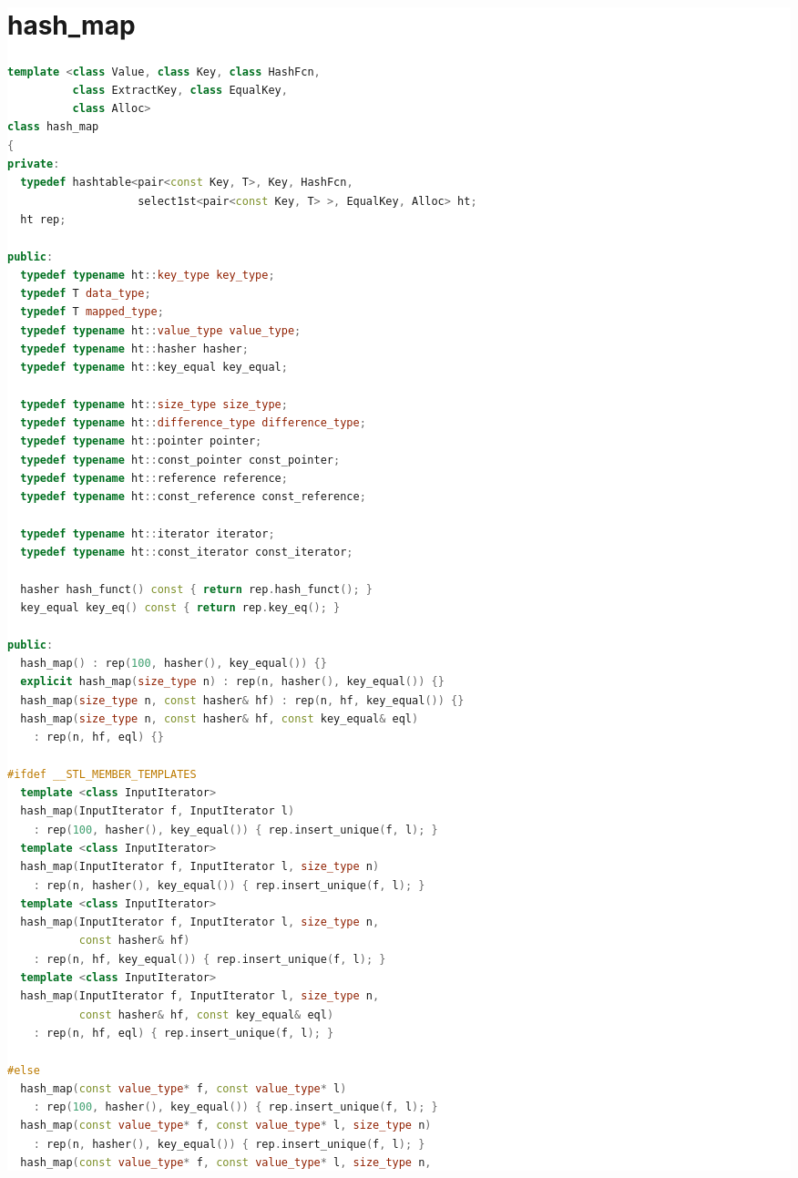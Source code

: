 # hash_map

```C++
template <class Value, class Key, class HashFcn,
          class ExtractKey, class EqualKey,
          class Alloc>
class hash_map
{
private:
  typedef hashtable<pair<const Key, T>, Key, HashFcn,
                    select1st<pair<const Key, T> >, EqualKey, Alloc> ht;
  ht rep;

public:
  typedef typename ht::key_type key_type;
  typedef T data_type;
  typedef T mapped_type;
  typedef typename ht::value_type value_type;
  typedef typename ht::hasher hasher;
  typedef typename ht::key_equal key_equal;

  typedef typename ht::size_type size_type;
  typedef typename ht::difference_type difference_type;
  typedef typename ht::pointer pointer;
  typedef typename ht::const_pointer const_pointer;
  typedef typename ht::reference reference;
  typedef typename ht::const_reference const_reference;

  typedef typename ht::iterator iterator;
  typedef typename ht::const_iterator const_iterator;

  hasher hash_funct() const { return rep.hash_funct(); }
  key_equal key_eq() const { return rep.key_eq(); }

public:
  hash_map() : rep(100, hasher(), key_equal()) {}
  explicit hash_map(size_type n) : rep(n, hasher(), key_equal()) {}
  hash_map(size_type n, const hasher& hf) : rep(n, hf, key_equal()) {}
  hash_map(size_type n, const hasher& hf, const key_equal& eql)
    : rep(n, hf, eql) {}

#ifdef __STL_MEMBER_TEMPLATES
  template <class InputIterator>
  hash_map(InputIterator f, InputIterator l)
    : rep(100, hasher(), key_equal()) { rep.insert_unique(f, l); }
  template <class InputIterator>
  hash_map(InputIterator f, InputIterator l, size_type n)
    : rep(n, hasher(), key_equal()) { rep.insert_unique(f, l); }
  template <class InputIterator>
  hash_map(InputIterator f, InputIterator l, size_type n,
           const hasher& hf)
    : rep(n, hf, key_equal()) { rep.insert_unique(f, l); }
  template <class InputIterator>
  hash_map(InputIterator f, InputIterator l, size_type n,
           const hasher& hf, const key_equal& eql)
    : rep(n, hf, eql) { rep.insert_unique(f, l); }

#else
  hash_map(const value_type* f, const value_type* l)
    : rep(100, hasher(), key_equal()) { rep.insert_unique(f, l); }
  hash_map(const value_type* f, const value_type* l, size_type n)
    : rep(n, hasher(), key_equal()) { rep.insert_unique(f, l); }
  hash_map(const value_type* f, const value_type* l, size_type n,
```